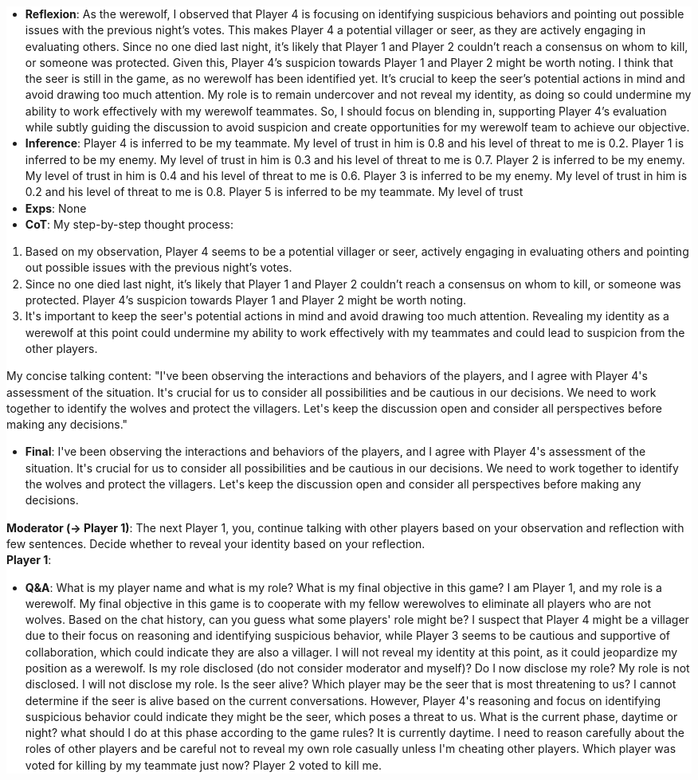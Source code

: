 - **Reflexion**: As the werewolf, I observed that Player 4 is focusing on identifying suspicious behaviors and pointing out possible issues with the previous night’s votes. This makes Player 4 a potential villager or seer, as they are actively engaging in evaluating others.   Since no one died last night, it’s likely that Player 1 and Player 2 couldn’t reach a consensus on whom to kill, or someone was protected. Given this, Player 4’s suspicion towards Player 1 and Player 2 might be worth noting.   I think that the seer is still in the game, as no werewolf has been identified yet. It’s crucial to keep the seer’s potential actions in mind and avoid drawing too much attention. My role is to remain undercover and not reveal my identity, as doing so could undermine my ability to work effectively with my werewolf teammates.   So, I should focus on blending in, supporting Player 4’s evaluation while subtly guiding the discussion to avoid suspicion and create opportunities for my werewolf team to achieve our objective.  
- **Inference**: Player 4 is inferred to be my teammate. My level of trust in him is 0.8 and his level of threat to me is 0.2.
Player 1 is inferred to be my enemy. My level of trust in him is 0.3 and his level of threat to me is 0.7.
Player 2 is inferred to be my enemy. My level of trust in him is 0.4 and his level of threat to me is 0.6.
Player 3 is inferred to be my enemy. My level of trust in him is 0.2 and his level of threat to me is 0.8.
Player 5 is inferred to be my teammate. My level of trust  
- **Exps**: None  
- **CoT**: My step-by-step thought process:
1. Based on my observation, Player 4 seems to be a potential villager or seer, actively engaging in evaluating others and pointing out possible issues with the previous night’s votes.
2. Since no one died last night, it’s likely that Player 1 and Player 2 couldn’t reach a consensus on whom to kill, or someone was protected. Player 4’s suspicion towards Player 1 and Player 2 might be worth noting.
3. It's important to keep the seer's potential actions in mind and avoid drawing too much attention. Revealing my identity as a werewolf at this point could undermine my ability to work effectively with my teammates and could lead to suspicion from the other players.

My concise talking content:
"I've been observing the interactions and behaviors of the players, and I agree with Player 4's assessment of the situation. It's crucial for us to consider all possibilities and be cautious in our decisions. We need to work together to identify the wolves and protect the villagers. Let's keep the discussion open and consider all perspectives before making any decisions."  

- **Final**: I've been observing the interactions and behaviors of the players, and I agree with Player 4's assessment of the situation. It's crucial for us to consider all possibilities and be cautious in our decisions. We need to work together to identify the wolves and protect the villagers. Let's keep the discussion open and consider all perspectives before making any decisions.  

**Moderator (-> Player 1)**: The next Player 1, you, continue talking with other players based on your observation and reflection with few sentences. Decide whether to reveal your identity based on your reflection.  
**Player 1**:  
- **Q&A**: What is my player name and what is my role? What is my final objective in this game? I am Player 1, and my role is a werewolf. My final objective in this game is to cooperate with my fellow werewolves to eliminate all players who are not wolves.
Based on the chat history, can you guess what some players' role might be? I suspect that Player 4 might be a villager due to their focus on reasoning and identifying suspicious behavior, while Player 3 seems to be cautious and supportive of collaboration, which could indicate they are also a villager. I will not reveal my identity at this point, as it could jeopardize my position as a werewolf.
Is my role disclosed (do not consider moderator and myself)? Do I now disclose my role? My role is not disclosed. I will not disclose my role.
Is the seer alive? Which player may be the seer that is most threatening to us? I cannot determine if the seer is alive based on the current conversations. However, Player 4's reasoning and focus on identifying suspicious behavior could indicate they might be the seer, which poses a threat to us.
What is the current phase, daytime or night? what should I do at this phase according to the game rules? It is currently daytime. I need to reason carefully about the roles of other players and be careful not to reveal my own role casually unless I'm cheating other players.
Which player was voted for killing by my teammate just now? Player 2 voted to kill me.